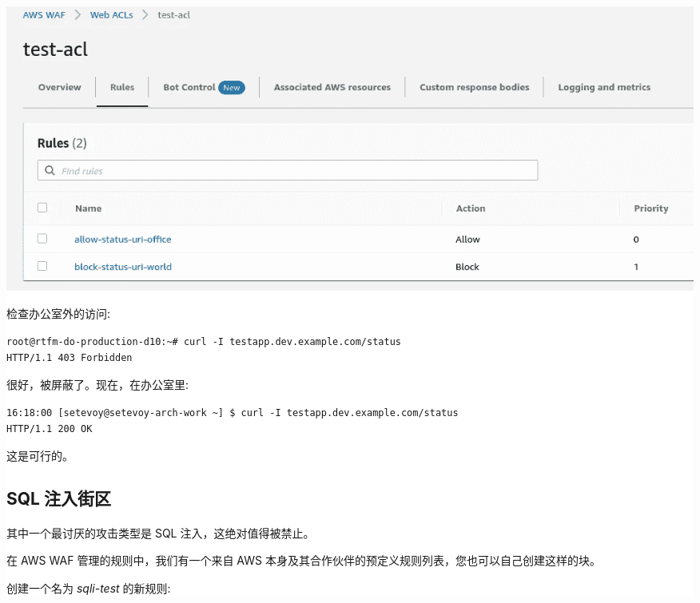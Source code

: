 ![](img/324452b963d74d2de8303324b6b5f2a0.png)

检查办公室外的访问:

```
root@rtfm-do-production-d10:~# curl -I testapp.dev.example.com/status
HTTP/1.1 403 Forbidden
```

很好，被屏蔽了。现在，在办公室里:

```
16:18:00 [setevoy@setevoy-arch-work ~] $ curl -I testapp.dev.example.com/status
HTTP/1.1 200 OK
```

这是可行的。

## SQL 注入街区

其中一个最讨厌的攻击类型是 SQL 注入，这绝对值得被禁止。

在 AWS WAF 管理的规则中，我们有一个来自 AWS 本身及其合作伙伴的预定义规则列表，您也可以自己创建这样的块。

创建一个名为 *sqli-test* 的新规则:
